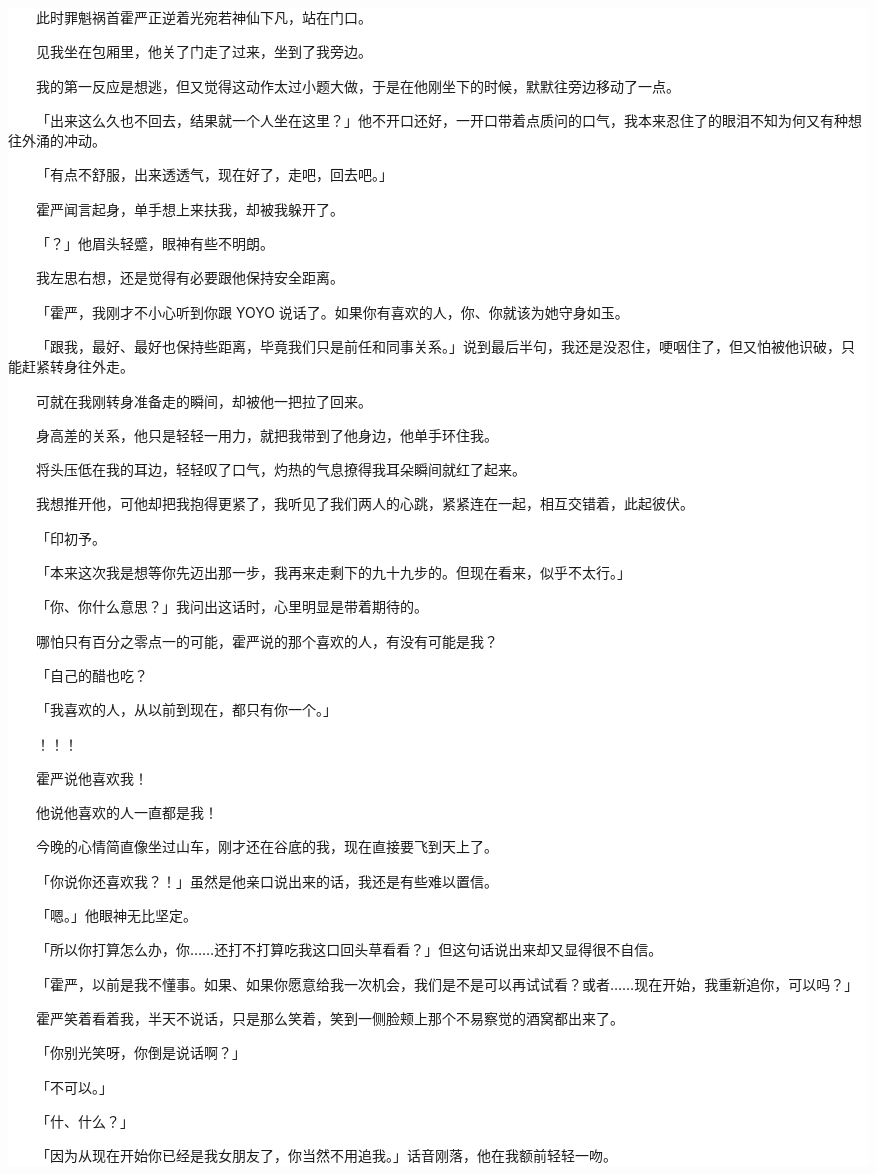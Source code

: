 &emsp;&emsp;此时罪魁祸首霍严正逆着光宛若神仙下凡，站在门口。  
  
&emsp;&emsp;见我坐在包厢里，他关了门走了过来，坐到了我旁边。  
  
&emsp;&emsp;我的第一反应是想逃，但又觉得这动作太过小题大做，于是在他刚坐下的时候，默默往旁边移动了一点。  
  
&emsp;&emsp;「出来这么久也不回去，结果就一个人坐在这里？」他不开口还好，一开口带着点质问的口气，我本来忍住了的眼泪不知为何又有种想往外涌的冲动。  
  
&emsp;&emsp;「有点不舒服，出来透透气，现在好了，走吧，回去吧。」  
  
&emsp;&emsp;霍严闻言起身，单手想上来扶我，却被我躲开了。  
  
&emsp;&emsp;「？」他眉头轻蹙，眼神有些不明朗。  
  
&emsp;&emsp;我左思右想，还是觉得有必要跟他保持安全距离。  
  
&emsp;&emsp;「霍严，我刚才不小心听到你跟 YOYO 说话了。如果你有喜欢的人，你、你就该为她守身如玉。  
  
&emsp;&emsp;「跟我，最好、最好也保持些距离，毕竟我们只是前任和同事关系。」说到最后半句，我还是没忍住，哽咽住了，但又怕被他识破，只能赶紧转身往外走。  
  
&emsp;&emsp;可就在我刚转身准备走的瞬间，却被他一把拉了回来。  
  
&emsp;&emsp;身高差的关系，他只是轻轻一用力，就把我带到了他身边，他单手环住我。  
  
&emsp;&emsp;将头压低在我的耳边，轻轻叹了口气，灼热的气息撩得我耳朵瞬间就红了起来。  
  
&emsp;&emsp;我想推开他，可他却把我抱得更紧了，我听见了我们两人的心跳，紧紧连在一起，相互交错着，此起彼伏。  
  
&emsp;&emsp;「印初予。  
  
&emsp;&emsp;「本来这次我是想等你先迈出那一步，我再来走剩下的九十九步的。但现在看来，似乎不太行。」  
  
&emsp;&emsp;「你、你什么意思？」我问出这话时，心里明显是带着期待的。  
  
&emsp;&emsp;哪怕只有百分之零点一的可能，霍严说的那个喜欢的人，有没有可能是我？  
  
&emsp;&emsp;「自己的醋也吃？  
  
&emsp;&emsp;「我喜欢的人，从以前到现在，都只有你一个。」  
  
&emsp;&emsp;！！！  
  
&emsp;&emsp;霍严说他喜欢我！  
  
&emsp;&emsp;他说他喜欢的人一直都是我！  
  
&emsp;&emsp;今晚的心情简直像坐过山车，刚才还在谷底的我，现在直接要飞到天上了。  
  
&emsp;&emsp;「你说你还喜欢我？！」虽然是他亲口说出来的话，我还是有些难以置信。  
  
&emsp;&emsp;「嗯。」他眼神无比坚定。  
  
&emsp;&emsp;「所以你打算怎么办，你……还打不打算吃我这口回头草看看？」但这句话说出来却又显得很不自信。  
  
&emsp;&emsp;「霍严，以前是我不懂事。如果、如果你愿意给我一次机会，我们是不是可以再试试看？或者……现在开始，我重新追你，可以吗？」  
  
&emsp;&emsp;霍严笑着看着我，半天不说话，只是那么笑着，笑到一侧脸颊上那个不易察觉的酒窝都出来了。  
  
&emsp;&emsp;「你别光笑呀，你倒是说话啊？」  
  
&emsp;&emsp;「不可以。」  
  
&emsp;&emsp;「什、什么？」  
  
&emsp;&emsp;「因为从现在开始你已经是我女朋友了，你当然不用追我。」话音刚落，他在我额前轻轻一吻。  
  